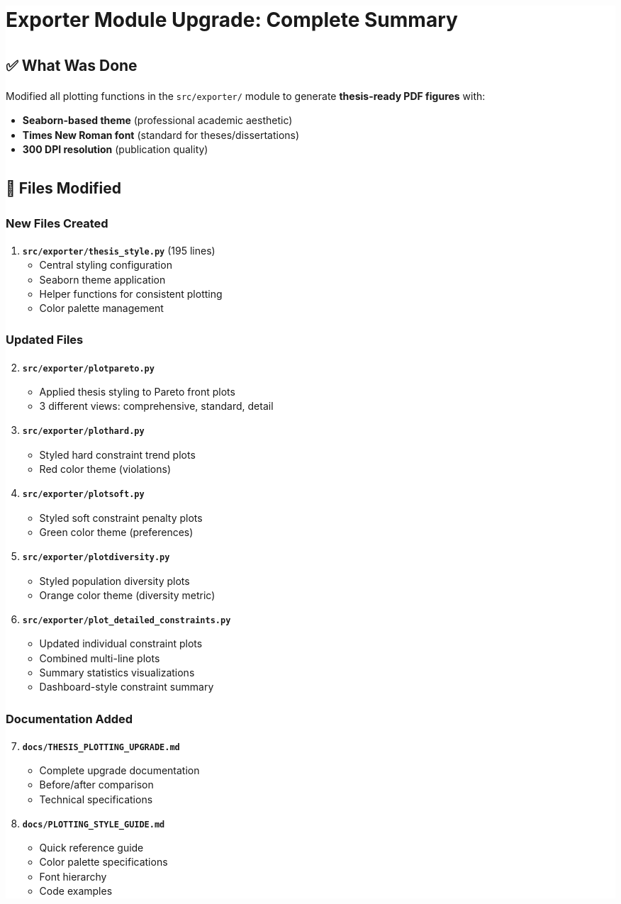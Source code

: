 # Exporter Module Upgrade: Complete Summary

## ✅ What Was Done

Modified all plotting functions in the `src/exporter/` module to generate **thesis-ready PDF figures** with:
- **Seaborn-based theme** (professional academic aesthetic)
- **Times New Roman font** (standard for theses/dissertations)
- **300 DPI resolution** (publication quality)

## 📁 Files Modified

### New Files Created
1. **`src/exporter/thesis_style.py`** (195 lines)
   - Central styling configuration
   - Seaborn theme application
   - Helper functions for consistent plotting
   - Color palette management

### Updated Files
2. **`src/exporter/plotpareto.py`**
   - Applied thesis styling to Pareto front plots
   - 3 different views: comprehensive, standard, detail

3. **`src/exporter/plothard.py`**
   - Styled hard constraint trend plots
   - Red color theme (violations)

4. **`src/exporter/plotsoft.py`**
   - Styled soft constraint penalty plots
   - Green color theme (preferences)

5. **`src/exporter/plotdiversity.py`**
   - Styled population diversity plots
   - Orange color theme (diversity metric)

6. **`src/exporter/plot_detailed_constraints.py`**
   - Updated individual constraint plots
   - Combined multi-line plots
   - Summary statistics visualizations
   - Dashboard-style constraint summary

### Documentation Added
7. **`docs/THESIS_PLOTTING_UPGRADE.md`**
   - Complete upgrade documentation
   - Before/after comparison
   - Technical specifications

8. **`docs/PLOTTING_STYLE_GUIDE.md`**
   - Quick reference guide
   - Color palette specifications
   - Font hierarchy
   - Code examples

